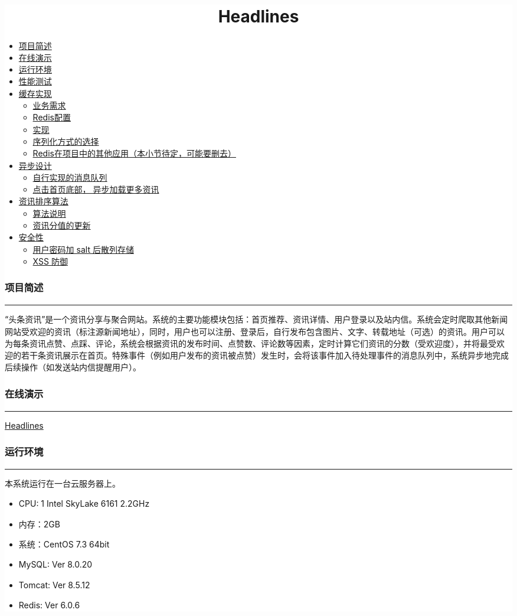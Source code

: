 <center><h1>Headlines</h1></center>

* [项目简述](#%E9%A1%B9%E7%9B%AE%E7%AE%80%E8%BF%B0)
* [在线演示](#%E5%9C%A8%E7%BA%BF%E6%BC%94%E7%A4%BA)
* [运行环境](#%E8%BF%90%E8%A1%8C%E7%8E%AF%E5%A2%83)
* [性能测试](#%E6%80%A7%E8%83%BD%E6%B5%8B%E8%AF%95)
* [缓存实现](#%E7%BC%93%E5%AD%98%E5%AE%9E%E7%8E%B0)
  * [业务需求](#%E4%B8%9A%E5%8A%A1%E9%9C%80%E6%B1%82)
  * [Redis配置](#redis%E9%85%8D%E7%BD%AE)
  * [实现](#%E5%AE%9E%E7%8E%B0)
  * [序列化方式的选择](#%E5%BA%8F%E5%88%97%E5%8C%96%E6%96%B9%E5%BC%8F%E7%9A%84%E9%80%89%E6%8B%A9)
  * [Redis在项目中的其他应用（本小节待定，可能要删去）](#redis%E5%9C%A8%E9%A1%B9%E7%9B%AE%E4%B8%AD%E7%9A%84%E5%85%B6%E4%BB%96%E5%BA%94%E7%94%A8%E6%9C%AC%E5%B0%8F%E8%8A%82%E5%BE%85%E5%AE%9A%E5%8F%AF%E8%83%BD%E8%A6%81%E5%88%A0%E5%8E%BB)
* [异步设计](#%E5%BC%82%E6%AD%A5%E8%AE%BE%E8%AE%A1)
  * [自行实现的消息队列](#%E8%87%AA%E8%A1%8C%E5%AE%9E%E7%8E%B0%E7%9A%84%E6%B6%88%E6%81%AF%E9%98%9F%E5%88%97)
  * [点击首页底部， 异步加载更多资讯](#%E7%82%B9%E5%87%BB%E9%A6%96%E9%A1%B5%E5%BA%95%E9%83%A8-%E5%BC%82%E6%AD%A5%E5%8A%A0%E8%BD%BD%E6%9B%B4%E5%A4%9A%E8%B5%84%E8%AE%AF)
* [资讯排序算法](#%E8%B5%84%E8%AE%AF%E6%8E%92%E5%BA%8F%E7%AE%97%E6%B3%95)
  * [算法说明](#%E7%AE%97%E6%B3%95%E8%AF%B4%E6%98%8E)
  * [资讯分值的更新](#%E8%B5%84%E8%AE%AF%E5%88%86%E5%80%BC%E7%9A%84%E6%9B%B4%E6%96%B0)
* [安全性](#%E5%AE%89%E5%85%A8%E6%80%A7)
  * [用户密码加 salt 后散列存储](#%E7%94%A8%E6%88%B7%E5%AF%86%E7%A0%81%E5%8A%A0-salt-%E5%90%8E%E6%95%A3%E5%88%97%E5%AD%98%E5%82%A8)
  * [XSS 防御](#xss-%E9%98%B2%E5%BE%A1)


### 项目简述

***

​		“头条资讯”是一个资讯分享与聚合网站。系统的主要功能模块包括：首页推荐、资讯详情、用户登录以及站内信。系统会定时爬取其他新闻网站受欢迎的资讯（标注源新闻地址），同时，用户也可以注册、登录后，自行发布包含图片、文字、转载地址（可选）的资讯。用户可以为每条资讯点赞、点踩、评论，系统会根据资讯的发布时间、点赞数、评论数等因素，定时计算它们资讯的分数（受欢迎度），并将最受欢迎的若干条资讯展示在首页。特殊事件（例如用户发布的资讯被点赞）发生时，会将该事件加入待处理事件的消息队列中，系统异步地完成后续操作（如发送站内信提醒用户）。

### 在线演示

***

[Headlines](http://117.78.7.107:8080/)


### 运行环境

***

本系统运行在一台云服务器上。

* CPU: 1 Intel SkyLake 6161 2.2GHz
* 内存：2GB

* 系统：CentOS 7.3 64bit
* MySQL: Ver 8.0.20 
* Tomcat: Ver 8.5.12
* Redis: Ver 6.0.6
